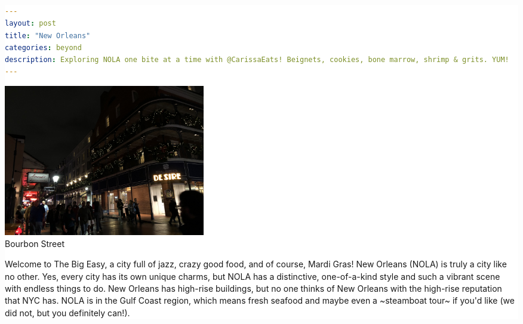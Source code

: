 ```yaml
---
layout: post
title: "New Orleans"
categories: beyond
description: Exploring NOLA one bite at a time with @CarissaEats! Beignets, cookies, bone marrow, shrimp & grits. YUM!
---
```

<div class="singleimagecontainer" text-align="center">
    <img src="/assets/images//beyond/nola/bourbonst.JPG" height="250px" class="singleimage">
    <div class="singleimageoverlay">Bourbon Street</div>
</div>

Welcome to The Big Easy, a city full of jazz, crazy good food, and of course, Mardi Gras! New Orleans (NOLA) is truly a city like no other. Yes, every city has its own unique charms, but NOLA has a distinctive, one-of-a-kind style and such a vibrant scene with endless things to do. New Orleans has high-rise buildings, but no one thinks of New Orleans with the high-rise reputation that NYC has. NOLA is in the Gulf Coast region, which means fresh seafood and maybe even a ~steamboat tour~ if you'd like (we did not, but you definitely can!).
